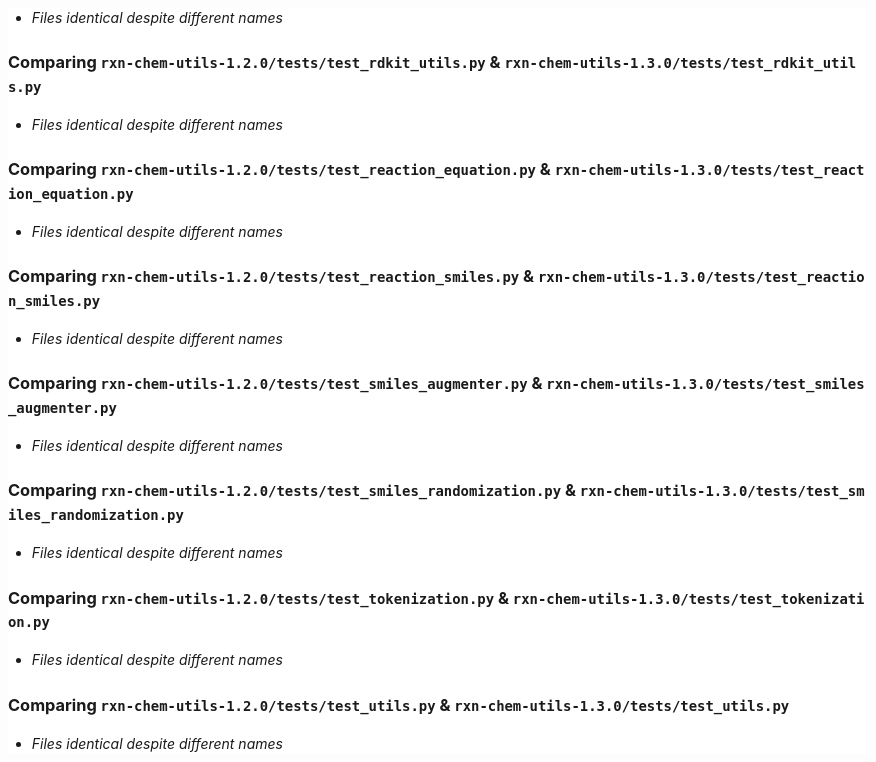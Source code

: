  * *Files identical despite different names*

### Comparing `rxn-chem-utils-1.2.0/tests/test_rdkit_utils.py` & `rxn-chem-utils-1.3.0/tests/test_rdkit_utils.py`

 * *Files identical despite different names*

### Comparing `rxn-chem-utils-1.2.0/tests/test_reaction_equation.py` & `rxn-chem-utils-1.3.0/tests/test_reaction_equation.py`

 * *Files identical despite different names*

### Comparing `rxn-chem-utils-1.2.0/tests/test_reaction_smiles.py` & `rxn-chem-utils-1.3.0/tests/test_reaction_smiles.py`

 * *Files identical despite different names*

### Comparing `rxn-chem-utils-1.2.0/tests/test_smiles_augmenter.py` & `rxn-chem-utils-1.3.0/tests/test_smiles_augmenter.py`

 * *Files identical despite different names*

### Comparing `rxn-chem-utils-1.2.0/tests/test_smiles_randomization.py` & `rxn-chem-utils-1.3.0/tests/test_smiles_randomization.py`

 * *Files identical despite different names*

### Comparing `rxn-chem-utils-1.2.0/tests/test_tokenization.py` & `rxn-chem-utils-1.3.0/tests/test_tokenization.py`

 * *Files identical despite different names*

### Comparing `rxn-chem-utils-1.2.0/tests/test_utils.py` & `rxn-chem-utils-1.3.0/tests/test_utils.py`

 * *Files identical despite different names*

